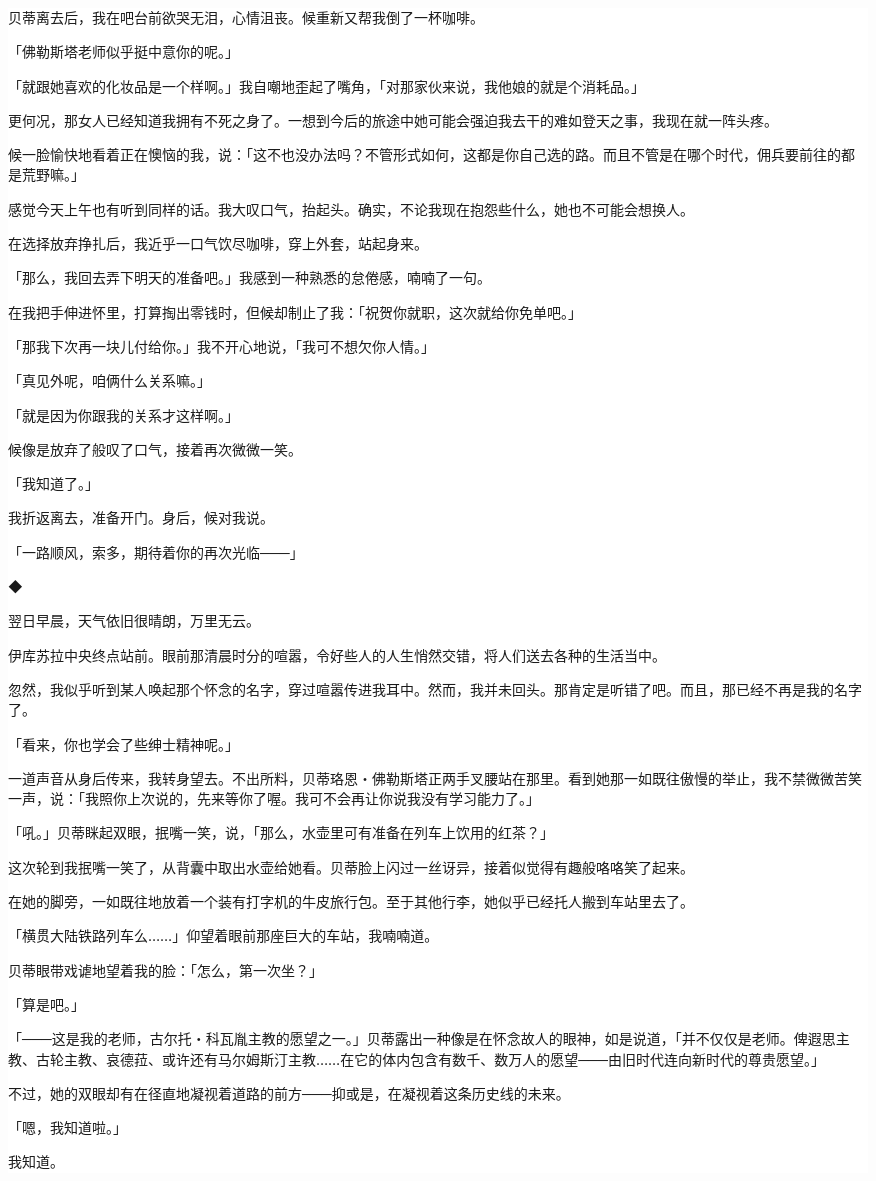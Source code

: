 贝蒂离去后，我在吧台前欲哭无泪，心情沮丧。候重新又帮我倒了一杯咖啡。

「佛勒斯塔老师似乎挺中意你的呢。」

「就跟她喜欢的化妆品是一个样啊。」我自嘲地歪起了嘴角，「对那家伙来说，我他娘的就是个消耗品。」

更何况，那女人已经知道我拥有不死之身了。一想到今后的旅途中她可能会强迫我去干的难如登天之事，我现在就一阵头疼。

候一脸愉快地看着正在懊恼的我，说：「这不也没办法吗？不管形式如何，这都是你自己选的路。而且不管是在哪个时代，佣兵要前往的都是荒野嘛。」

感觉今天上午也有听到同样的话。我大叹口气，抬起头。确实，不论我现在抱怨些什么，她也不可能会想换人。

在选择放弃挣扎后，我近乎一口气饮尽咖啡，穿上外套，站起身来。

「那么，我回去弄下明天的准备吧。」我感到一种熟悉的怠倦感，喃喃了一句。

在我把手伸进怀里，打算掏出零钱时，但候却制止了我：「祝贺你就职，这次就给你免单吧。」

「那我下次再一块儿付给你。」我不开心地说，「我可不想欠你人情。」

「真见外呢，咱俩什么关系嘛。」

「就是因为你跟我的关系才这样啊。」

候像是放弃了般叹了口气，接着再次微微一笑。

「我知道了。」

我折返离去，准备开门。身后，候对我说。

「一路顺风，索多，期待着你的再次光临───」

◆

翌日早晨，天气依旧很晴朗，万里无云。

伊库苏拉中央终点站前。眼前那清晨时分的喧嚣，令好些人的人生悄然交错，将人们送去各种的生活当中。

忽然，我似乎听到某人唤起那个怀念的名字，穿过喧嚣传进我耳中。然而，我并未回头。那肯定是听错了吧。而且，那已经不再是我的名字了。

「看来，你也学会了些绅士精神呢。」

一道声音从身后传来，我转身望去。不出所料，贝蒂珞恩・佛勒斯塔正两手叉腰站在那里。看到她那一如既往傲慢的举止，我不禁微微苦笑一声，说：「我照你上次说的，先来等你了喔。我可不会再让你说我没有学习能力了。」

「吼。」贝蒂眯起双眼，抿嘴一笑，说，「那么，水壶里可有准备在列车上饮用的红茶？」

这次轮到我抿嘴一笑了，从背囊中取出水壶给她看。贝蒂脸上闪过一丝讶异，接着似觉得有趣般咯咯笑了起来。

在她的脚旁，一如既往地放着一个装有打字机的牛皮旅行包。至于其他行李，她似乎已经托人搬到车站里去了。

「横贯大陆铁路列车么……」仰望着眼前那座巨大的车站，我喃喃道。

贝蒂眼带戏谑地望着我的脸：「怎么，第一次坐？」

「算是吧。」

「───这是我的老师，古尔托・科瓦胤主教的愿望之一。」贝蒂露出一种像是在怀念故人的眼神，如是说道，「并不仅仅是老师。俾遐思主教、古轮主教、哀德菈、或许还有马尔姆斯汀主教……在它的体内包含有数千、数万人的愿望───由旧时代连向新时代的尊贵愿望。」

不过，她的双眼却有在径直地凝视着道路的前方───抑或是，在凝视着这条历史线的未来。

「嗯，我知道啦。」

我知道。
